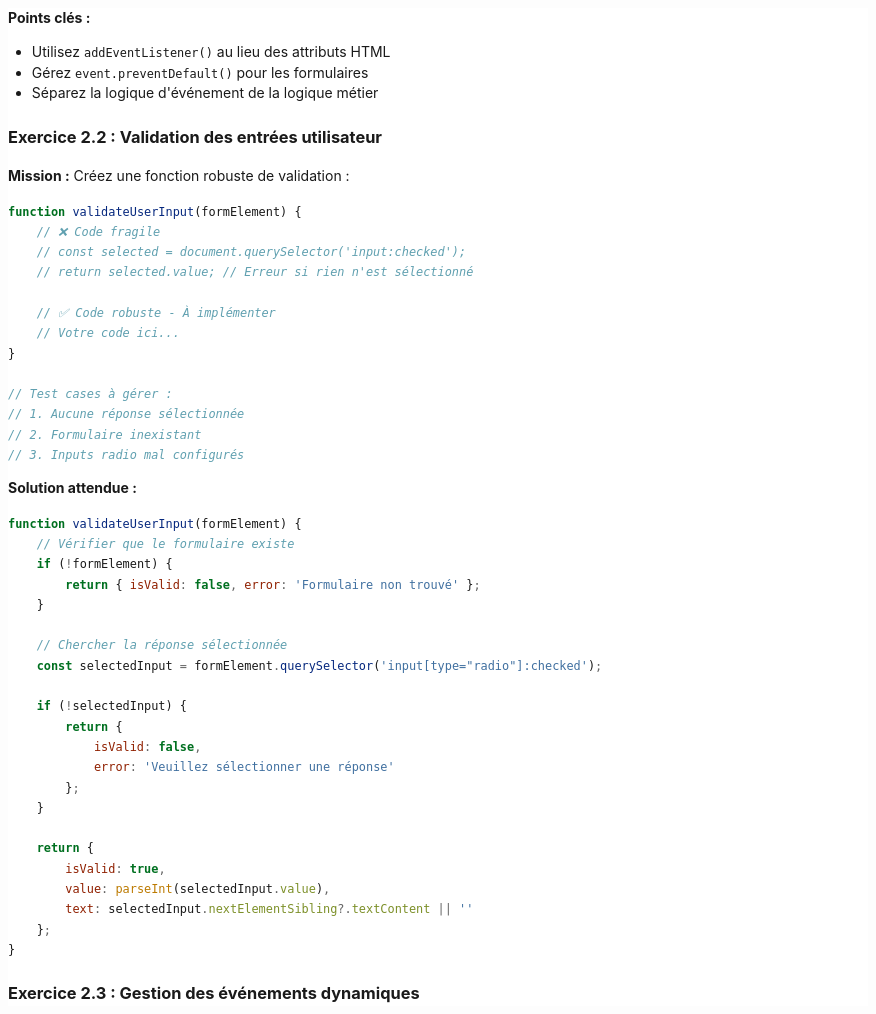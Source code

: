 **Points clés :**
- Utilisez `addEventListener()` au lieu des attributs HTML
- Gérez `event.preventDefault()` pour les formulaires
- Séparez la logique d'événement de la logique métier

### Exercice 2.2 : Validation des entrées utilisateur

**Mission :** Créez une fonction robuste de validation :

```javascript
function validateUserInput(formElement) {
    // ❌ Code fragile
    // const selected = document.querySelector('input:checked');
    // return selected.value; // Erreur si rien n'est sélectionné
    
    // ✅ Code robuste - À implémenter
    // Votre code ici...
}

// Test cases à gérer :
// 1. Aucune réponse sélectionnée
// 2. Formulaire inexistant
// 3. Inputs radio mal configurés
```

**Solution attendue :**
```javascript
function validateUserInput(formElement) {
    // Vérifier que le formulaire existe
    if (!formElement) {
        return { isValid: false, error: 'Formulaire non trouvé' };
    }
    
    // Chercher la réponse sélectionnée
    const selectedInput = formElement.querySelector('input[type="radio"]:checked');
    
    if (!selectedInput) {
        return { 
            isValid: false, 
            error: 'Veuillez sélectionner une réponse' 
        };
    }
    
    return { 
        isValid: true, 
        value: parseInt(selectedInput.value),
        text: selectedInput.nextElementSibling?.textContent || ''
    };
}
```

### Exercice 2.3 : Gestion des événements dynamiques
